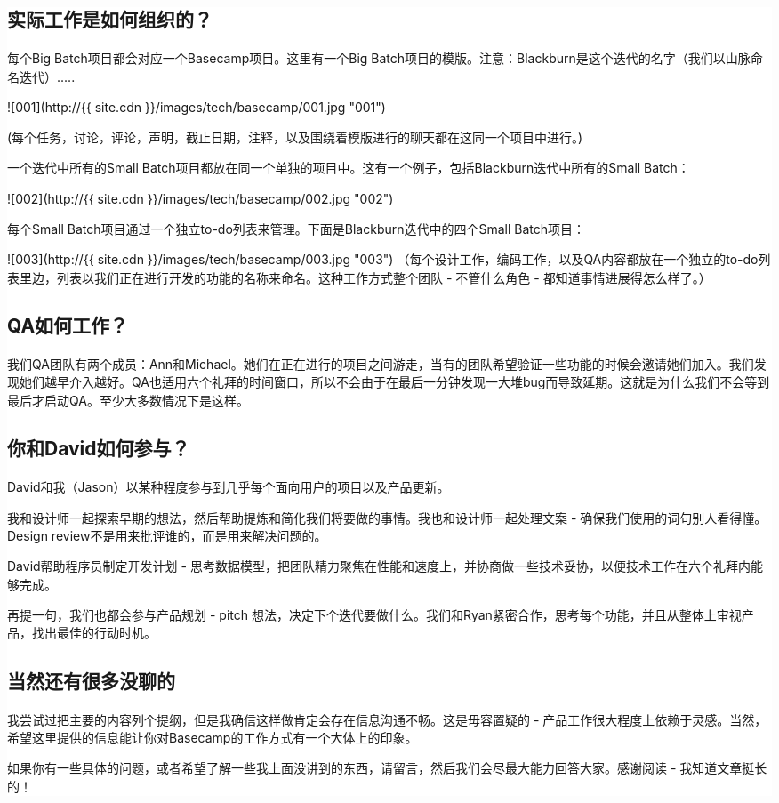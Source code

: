## 实际工作是如何组织的？

每个Big Batch项目都会对应一个Basecamp项目。这里有一个Big Batch项目的模版。注意：Blackburn是这个迭代的名字（我们以山脉命名迭代）.....

![001](http://{{ site.cdn }}/images/tech/basecamp/001.jpg "001")

(每个任务，讨论，评论，声明，截止日期，注释，以及围绕着模版进行的聊天都在这同一个项目中进行。)

一个迭代中所有的Small Batch项目都放在同一个单独的项目中。这有一个例子，包括Blackburn迭代中所有的Small Batch：

![002](http://{{ site.cdn }}/images/tech/basecamp/002.jpg "002")

每个Small Batch项目通过一个独立to-do列表来管理。下面是Blackburn迭代中的四个Small Batch项目：

![003](http://{{ site.cdn }}/images/tech/basecamp/003.jpg "003")
（每个设计工作，编码工作，以及QA内容都放在一个独立的to-do列表里边，列表以我们正在进行开发的功能的名称来命名。这种工作方式整个团队 - 不管什么角色 - 都知道事情进展得怎么样了。）

## QA如何工作？

我们QA团队有两个成员：Ann和Michael。她们在正在进行的项目之间游走，当有的团队希望验证一些功能的时候会邀请她们加入。我们发现她们越早介入越好。QA也适用六个礼拜的时间窗口，所以不会由于在最后一分钟发现一大堆bug而导致延期。这就是为什么我们不会等到最后才启动QA。至少大多数情况下是这样。

## 你和David如何参与？

David和我（Jason）以某种程度参与到几乎每个面向用户的项目以及产品更新。

我和设计师一起探索早期的想法，然后帮助提炼和简化我们将要做的事情。我也和设计师一起处理文案 - 确保我们使用的词句别人看得懂。Design review不是用来批评谁的，而是用来解决问题的。

David帮助程序员制定开发计划 - 思考数据模型，把团队精力聚焦在性能和速度上，并协商做一些技术妥协，以便技术工作在六个礼拜内能够完成。

再提一句，我们也都会参与产品规划 - pitch 想法，决定下个迭代要做什么。我们和Ryan紧密合作，思考每个功能，并且从整体上审视产品，找出最佳的行动时机。

## 当然还有很多没聊的

我尝试过把主要的内容列个提纲，但是我确信这样做肯定会存在信息沟通不畅。这是毋容置疑的 - 产品工作很大程度上依赖于灵感。当然，希望这里提供的信息能让你对Basecamp的工作方式有一个大体上的印象。

如果你有一些具体的问题，或者希望了解一些我上面没讲到的东西，请留言，然后我们会尽最大能力回答大家。感谢阅读 - 我知道文章挺长的！
